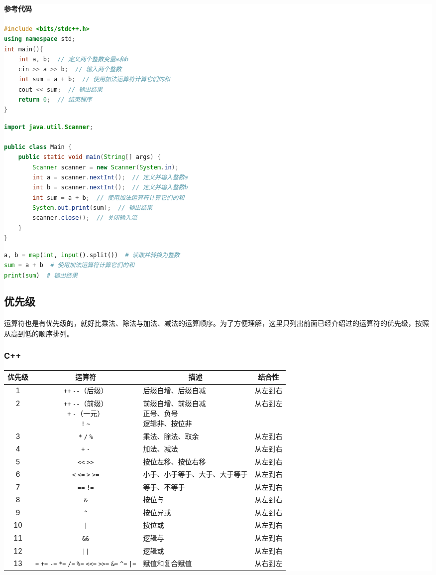 #### 参考代码

```c++ []
#include <bits/stdc++.h>
using namespace std;
int main(){
    int a, b;  // 定义两个整数变量a和b
    cin >> a >> b;  // 输入两个整数
    int sum = a + b;  // 使用加法运算符计算它们的和
    cout << sum;  // 输出结果
    return 0;  // 结束程序
}
```

```java []
import java.util.Scanner;

public class Main {
    public static void main(String[] args) {
        Scanner scanner = new Scanner(System.in);
        int a = scanner.nextInt();  // 定义并输入整数a
        int b = scanner.nextInt();  // 定义并输入整数b
        int sum = a + b;  // 使用加法运算符计算它们的和
        System.out.print(sum);  // 输出结果
        scanner.close();  // 关闭输入流
    }
}
```

```python []
a, b = map(int, input().split())  # 读取并转换为整数
sum = a + b  # 使用加法运算符计算它们的和
print(sum)  # 输出结果
```

## 优先级

运算符也是有优先级的，就好比乘法、除法与加法、减法的运算顺序。为了方便理解，这里只列出前面已经介绍过的运算符的优先级，按照从高到低的顺序排列。

### C++

| 优先级 | 运算符 | 描述 | 结合性 |
| :----: | :----: | ---- | :----: |
| 1 | `++` `--`（后缀） | 后缀自增、后缀自减 | 从左到右 |
| 2 | `++` `--`（前缀）<br/>`+` `-`（一元）<br/>`!` `~` | 前缀自增、前缀自减<br/>正号、负号<br/>逻辑非、按位非 | 从右到左 |
| 3 | `*` `/` `%` | 乘法、除法、取余 | 从左到右 |
| 4 | `+` `-` | 加法、减法 | 从左到右 |
| 5 | `<<` `>>` | 按位左移、按位右移 | 从左到右 |
| 6 | `<` `<=` `>` `>=` | 小于、小于等于、大于、大于等于 | 从左到右 |
| 7 | `==` `!=` | 等于、不等于 | 从左到右 |
| 8 | `&` | 按位与 | 从左到右 |
| 9 | `^` | 按位异或 | 从左到右 |
| 10 | `\|` | 按位或 | 从左到右 |
| 11 | `&&` | 逻辑与 | 从左到右 |
| 12 | `\|\|` | 逻辑或 | 从左到右 |
| 13 | `=` `+=` `-=` `*=` `/=` `%=` `<<=` `>>=` `&=` `^=` `\|=` | 赋值和复合赋值 | 从右到左 |
